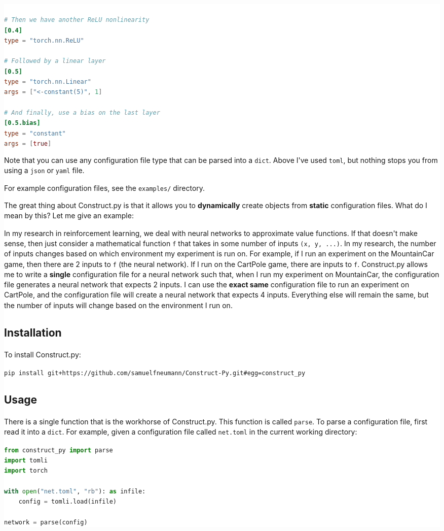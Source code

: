 ```toml

# Then we have another ReLU nonlinearity
[0.4]
type = "torch.nn.ReLU"

# Followed by a linear layer
[0.5]
type = "torch.nn.Linear"
args = ["<-constant(5)", 1]

# And finally, use a bias on the last layer
[0.5.bias]
type = "constant"
args = [true]

```
Note that you can use any configuration file type that can be parsed into a
`dict`. Above I've used `toml`, but nothing stops you from using a `json` or
`yaml` file.

For example configuration files, see the `examples/` directory.

The great thing about Construct.py is that it allows you to **dynamically**
create objects from **static** configuration files. What do I mean by this? Let
me give an example:

In my research in reinforcement learning, we deal with neural networks to
approximate value functions. If that doesn't make sense, then just consider a
mathematical function `f` that takes in some number of inputs `(x, y, ...)`. In
my research, the number of inputs changes based on which environment my
experiment is run on. For example, if I run an experiment on the MountainCar
game, then there are 2 inputs to `f` (the neural network). If I run on the
CartPole game, there are inputs to `f`. Construct.py allows me to write a
**single** configuration file for a neural network such that, when I run my
experiment on MountainCar, the configuration file generates a neural network
that expects 2 inputs. I can use the **exact same** configuration file to run
an experiment on CartPole, and the configuration file will create a neural
network that expects 4 inputs. Everything else will remain the same, but the
number of inputs will change based on the environment I run on.

## Installation <a name="installation"></a>
To install Construct.py:
```
pip install git+https://github.com/samuelfneumann/Construct-Py.git#egg=construct_py
```

## Usage <a name="usage"></a>

There is a single function that is the workhorse of Construct.py. This function
is called `parse`. To parse a configuration file, first read it into a `dict`.
For example, given a configuration file called `net.toml` in the current
working directory:
```python
from construct_py import parse
import tomli
import torch

with open("net.toml", "rb"): as infile:
	config = tomli.load(infile)

network = parse(config)
```
